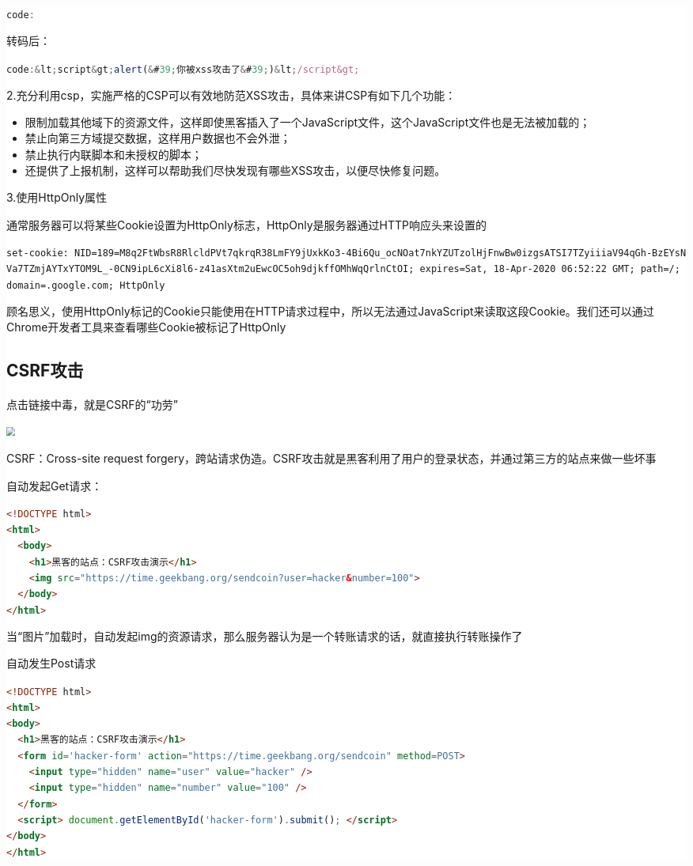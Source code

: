 ```js
code:
```

转码后：

```js
code:&lt;script&gt;alert(&#39;你被xss攻击了&#39;)&lt;/script&gt;
```

2.充分利用csp，实施严格的CSP可以有效地防范XSS攻击，具体来讲CSP有如下几个功能：

*   限制加载其他域下的资源文件，这样即使黑客插入了一个JavaScript文件，这个JavaScript文件也是无法被加载的；
*   禁止向第三方域提交数据，这样用户数据也不会外泄；
*   禁止执行内联脚本和未授权的脚本；
*   还提供了上报机制，这样可以帮助我们尽快发现有哪些XSS攻击，以便尽快修复问题。



3.使用HttpOnly属性

通常服务器可以将某些Cookie设置为HttpOnly标志，HttpOnly是服务器通过HTTP响应头来设置的

```
set-cookie: NID=189=M8q2FtWbsR8RlcldPVt7qkrqR38LmFY9jUxkKo3-4Bi6Qu_ocNOat7nkYZUTzolHjFnwBw0izgsATSI7TZyiiiaV94qGh-BzEYsNVa7TZmjAYTxYTOM9L_-0CN9ipL6cXi8l6-z41asXtm2uEwcOC5oh9djkffOMhWqQrlnCtOI; expires=Sat, 18-Apr-2020 06:52:22 GMT; path=/; domain=.google.com; HttpOnly
```

顾名思义，使用HttpOnly标记的Cookie只能使用在HTTP请求过程中，所以无法通过JavaScript来读取这段Cookie。我们还可以通过Chrome开发者工具来查看哪些Cookie被标记了HttpOnly



## CSRF攻击

点击链接中毒，就是CSRF的“功劳”

<img src="https://static001.geekbang.org/resource/image/3d/6b/3d7f097b1d6a8f93a960a12892f1556b.png" style="zoom:67%;" />

CSRF：Cross-site request forgery，跨站请求伪造。CSRF攻击就是黑客利用了用户的登录状态，并通过第三方的站点来做一些坏事

自动发起Get请求：

```html
<!DOCTYPE html>
<html>
  <body>
    <h1>黑客的站点：CSRF攻击演示</h1>
    <img src="https://time.geekbang.org/sendcoin?user=hacker&number=100">
  </body>
</html>
```

当“图片”加载时，自动发起img的资源请求，那么服务器认为是一个转账请求的话，就直接执行转账操作了

自动发生Post请求

```html
<!DOCTYPE html>
<html>
<body>
  <h1>黑客的站点：CSRF攻击演示</h1>
  <form id='hacker-form' action="https://time.geekbang.org/sendcoin" method=POST>
    <input type="hidden" name="user" value="hacker" />
    <input type="hidden" name="number" value="100" />
  </form>
  <script> document.getElementById('hacker-form').submit(); </script>
</body>
</html>
```
